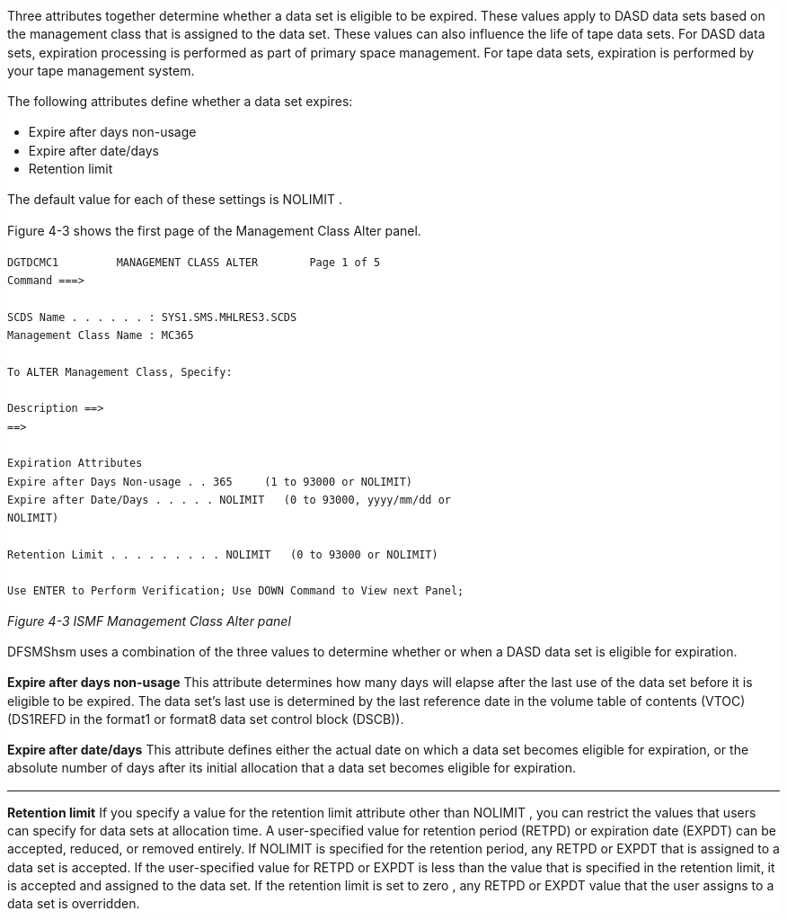 Three attributes together determine whether a data set is eligible to be expired. These values
apply to DASD data sets based on the management class that is assigned to the data set.
These values can also influence the life of tape data sets. For DASD data sets, expiration
processing is performed as part of primary space management. For tape data sets, expiration
is performed by your tape management system.

The following attributes define whether a data set expires:
- Expire after days non-usage
- Expire after date/days
- Retention limit

The default value for each of these settings is NOLIMIT .

Figure 4-3 shows the first page of the Management Class Alter panel.

    DGTDCMC1         MANAGEMENT CLASS ALTER        Page 1 of 5
    Command ===>
    
    SCDS Name . . . . . . : SYS1.SMS.MHLRES3.SCDS
    Management Class Name : MC365
    
    To ALTER Management Class, Specify:
    
    Description ==>
    ==>
    
    Expiration Attributes
    Expire after Days Non-usage . . 365     (1 to 93000 or NOLIMIT)
    Expire after Date/Days . . . . . NOLIMIT   (0 to 93000, yyyy/mm/dd or
    NOLIMIT)
    
    Retention Limit . . . . . . . . . NOLIMIT   (0 to 93000 or NOLIMIT)
    
    Use ENTER to Perform Verification; Use DOWN Command to View next Panel;

_Figure 4-3  ISMF Management Class Alter panel_

DFSMShsm uses a combination of the three values to determine whether or when a DASD
data set is eligible for expiration.

**Expire after days non-usage**
This attribute determines how many days will elapse after the last use of the data set before it
is eligible to be expired. The data set’s last use is determined by the last reference date in the
volume table of contents (VTOC) (DS1REFD in the format1 or format8 data set control block
(DSCB)).

**Expire after date/days**
This attribute defines either the actual date on which a data set becomes eligible for
expiration, or the absolute number of days after its initial allocation that a data set becomes
eligible for expiration.


-----

**Retention limit**
If you specify a value for the retention limit attribute other than NOLIMIT , you can restrict the
values that users can specify for data sets at allocation time. A user-specified value for
retention period (RETPD) or expiration date (EXPDT) can be accepted, reduced, or removed
entirely. If NOLIMIT is specified for the retention period, any RETPD or EXPDT that is assigned
to a data set is accepted. If the user-specified value for RETPD or EXPDT is less than the
value that is specified in the retention limit, it is accepted and assigned to the data set. If the
retention limit is set to zero , any RETPD or EXPDT value that the user assigns to a data set is
overridden.
